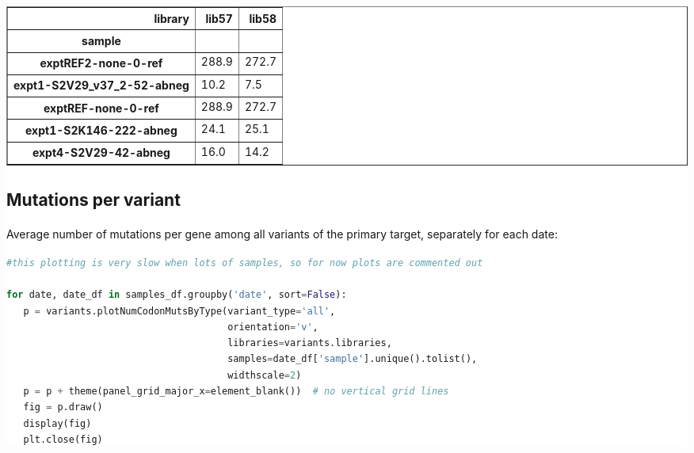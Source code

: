 
<table border="1" class="dataframe">
  <thead>
    <tr style="text-align: right;">
      <th>library</th>
      <th>lib57</th>
      <th>lib58</th>
    </tr>
    <tr>
      <th>sample</th>
      <th></th>
      <th></th>
    </tr>
  </thead>
  <tbody>
    <tr>
      <th>exptREF2-none-0-ref</th>
      <td>288.9</td>
      <td>272.7</td>
    </tr>
    <tr>
      <th>expt1-S2V29_v37_2-52-abneg</th>
      <td>10.2</td>
      <td>7.5</td>
    </tr>
    <tr>
      <th>exptREF-none-0-ref</th>
      <td>288.9</td>
      <td>272.7</td>
    </tr>
    <tr>
      <th>expt1-S2K146-222-abneg</th>
      <td>24.1</td>
      <td>25.1</td>
    </tr>
    <tr>
      <th>expt4-S2V29-42-abneg</th>
      <td>16.0</td>
      <td>14.2</td>
    </tr>
  </tbody>
</table>


## Mutations per variant
Average number of mutations per gene among all variants of the primary target, separately for each date:


```python
#this plotting is very slow when lots of samples, so for now plots are commented out

for date, date_df in samples_df.groupby('date', sort=False):
   p = variants.plotNumCodonMutsByType(variant_type='all',
                                       orientation='v',
                                       libraries=variants.libraries,
                                       samples=date_df['sample'].unique().tolist(),
                                       widthscale=2)
   p = p + theme(panel_grid_major_x=element_blank())  # no vertical grid lines
   fig = p.draw()
   display(fig)
   plt.close(fig)
```
